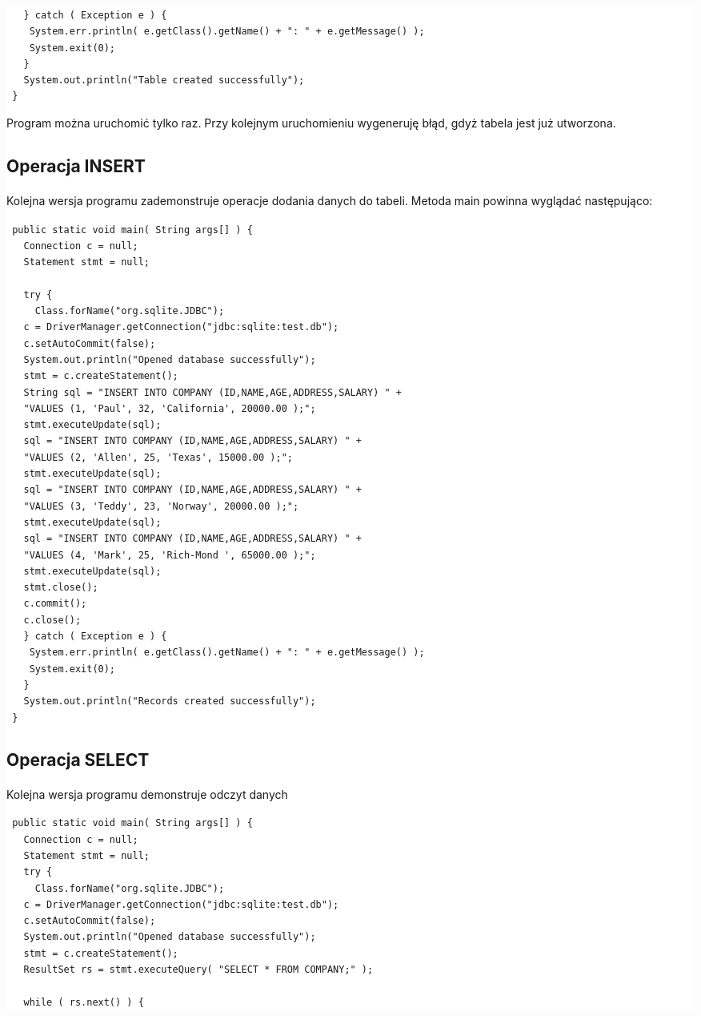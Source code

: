 ```
   } catch ( Exception e ) {
    System.err.println( e.getClass().getName() + ": " + e.getMessage() );
    System.exit(0);
   }
   System.out.println("Table created successfully");
 }
```
Program można uruchomić tylko raz. Przy kolejnym uruchomieniu wygeneruję błąd, gdyż tabela jest 
już utworzona.

## Operacja INSERT

Kolejna wersja programu zademonstruje operacje dodania danych do tabeli. Metoda main powinna 
wyglądać następująco:
```
 public static void main( String args[] ) {
   Connection c = null;
   Statement stmt = null;
 
   try {
     Class.forName("org.sqlite.JDBC");
   c = DriverManager.getConnection("jdbc:sqlite:test.db");
   c.setAutoCommit(false);
   System.out.println("Opened database successfully");
   stmt = c.createStatement();
   String sql = "INSERT INTO COMPANY (ID,NAME,AGE,ADDRESS,SALARY) " +
   "VALUES (1, 'Paul', 32, 'California', 20000.00 );"; 
   stmt.executeUpdate(sql);
   sql = "INSERT INTO COMPANY (ID,NAME,AGE,ADDRESS,SALARY) " +
   "VALUES (2, 'Allen', 25, 'Texas', 15000.00 );"; 
   stmt.executeUpdate(sql);
   sql = "INSERT INTO COMPANY (ID,NAME,AGE,ADDRESS,SALARY) " +
   "VALUES (3, 'Teddy', 23, 'Norway', 20000.00 );"; 
   stmt.executeUpdate(sql);
   sql = "INSERT INTO COMPANY (ID,NAME,AGE,ADDRESS,SALARY) " +
   "VALUES (4, 'Mark', 25, 'Rich-Mond ', 65000.00 );"; 
   stmt.executeUpdate(sql);
   stmt.close();
   c.commit();
   c.close();
   } catch ( Exception e ) {
    System.err.println( e.getClass().getName() + ": " + e.getMessage() );
    System.exit(0);
   }
   System.out.println("Records created successfully");
 }
```
## Operacja SELECT
Kolejna wersja programu demonstruje odczyt danych
```
 public static void main( String args[] ) {
   Connection c = null;
   Statement stmt = null;
   try {
     Class.forName("org.sqlite.JDBC");
   c = DriverManager.getConnection("jdbc:sqlite:test.db");
   c.setAutoCommit(false);
   System.out.println("Opened database successfully");
   stmt = c.createStatement();
   ResultSet rs = stmt.executeQuery( "SELECT * FROM COMPANY;" );
   
   while ( rs.next() ) {
```